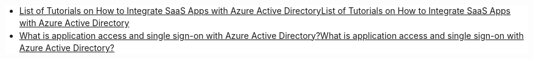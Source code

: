 * [<span data-ttu-id="e329a-230">List of Tutorials on How to Integrate SaaS Apps with Azure Active Directory</span><span class="sxs-lookup"><span data-stu-id="e329a-230">List of Tutorials on How to Integrate SaaS Apps with Azure Active Directory</span></span>](tutorial-list.md)
* [<span data-ttu-id="e329a-231">What is application access and single sign-on with Azure Active Directory?</span><span class="sxs-lookup"><span data-stu-id="e329a-231">What is application access and single sign-on with Azure Active Directory?</span></span>](../manage-apps/what-is-single-sign-on.md)



[1]: ./media/paloaltonetworks-captiveportal-tutorial/tutorial_general_01.png
[2]: ./media/paloaltonetworks-captiveportal-tutorial/tutorial_general_02.png
[3]: ./media/paloaltonetworks-captiveportal-tutorial/tutorial_general_03.png
[4]: ./media/paloaltonetworks-captiveportal-tutorial/tutorial_general_04.png

[100]: ./media/paloaltonetworks-captiveportal-tutorial/tutorial_general_100.png

[200]: ./media/paloaltonetworks-captiveportal-tutorial/tutorial_general_200.png
[201]: ./media/paloaltonetworks-captiveportal-tutorial/tutorial_general_201.png
[202]: ./media/paloaltonetworks-captiveportal-tutorial/tutorial_general_202.png
[203]: ./media/paloaltonetworks-captiveportal-tutorial/tutorial_general_203.png

